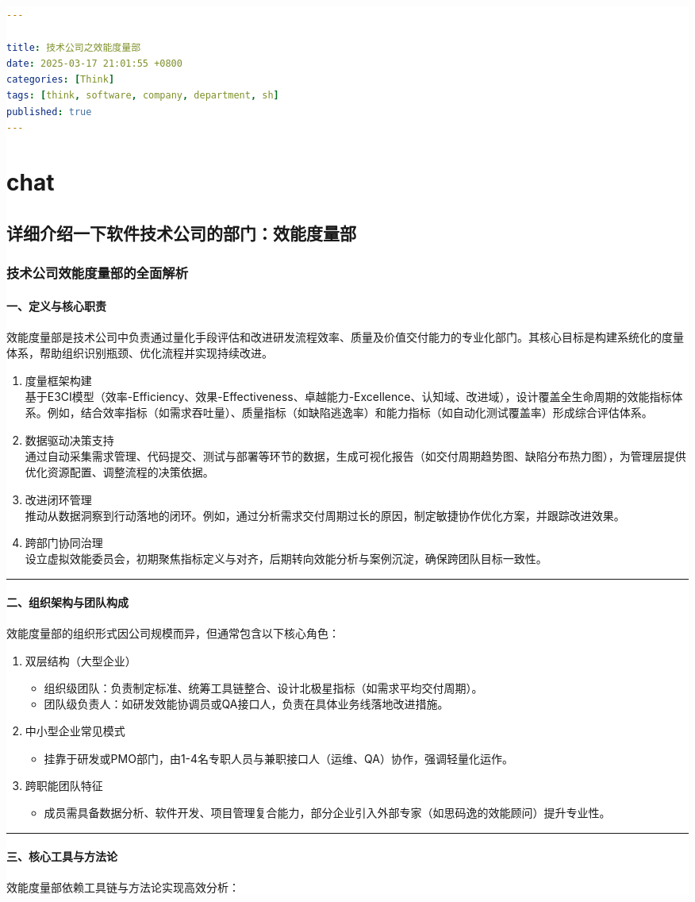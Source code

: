 ```yaml
---

title: 技术公司之效能度量部
date: 2025-03-17 21:01:55 +0800
categories: [Think]
tags: [think, software, company, department, sh]
published: true
---
```


# chat


## 详细介绍一下软件技术公司的部门：效能度量部

### 技术公司效能度量部的全面解析

#### 一、定义与核心职责
效能度量部是技术公司中负责通过量化手段评估和改进研发流程效率、质量及价值交付能力的专业化部门。其核心目标是构建系统化的度量体系，帮助组织识别瓶颈、优化流程并实现持续改进。

1. 度量框架构建  
   基于E3CI模型（效率-Efficiency、效果-Effectiveness、卓越能力-Excellence、认知域、改进域），设计覆盖全生命周期的效能指标体系。例如，结合效率指标（如需求吞吐量）、质量指标（如缺陷逃逸率）和能力指标（如自动化测试覆盖率）形成综合评估体系。

2. 数据驱动决策支持  
   通过自动采集需求管理、代码提交、测试与部署等环节的数据，生成可视化报告（如交付周期趋势图、缺陷分布热力图），为管理层提供优化资源配置、调整流程的决策依据。

3. 改进闭环管理  
   推动从数据洞察到行动落地的闭环。例如，通过分析需求交付周期过长的原因，制定敏捷协作优化方案，并跟踪改进效果。

4. 跨部门协同治理  
   设立虚拟效能委员会，初期聚焦指标定义与对齐，后期转向效能分析与案例沉淀，确保跨团队目标一致性。

---

#### 二、组织架构与团队构成
效能度量部的组织形式因公司规模而异，但通常包含以下核心角色：

1. 双层结构（大型企业）  
   - 组织级团队：负责制定标准、统筹工具链整合、设计北极星指标（如需求平均交付周期）。  
   - 团队级负责人：如研发效能协调员或QA接口人，负责在具体业务线落地改进措施。

2. 中小型企业常见模式  
   - 挂靠于研发或PMO部门，由1-4名专职人员与兼职接口人（运维、QA）协作，强调轻量化运作。

3. 跨职能团队特征  
   - 成员需具备数据分析、软件开发、项目管理复合能力，部分企业引入外部专家（如思码逸的效能顾问）提升专业性。

---

#### 三、核心工具与方法论
效能度量部依赖工具链与方法论实现高效分析：
